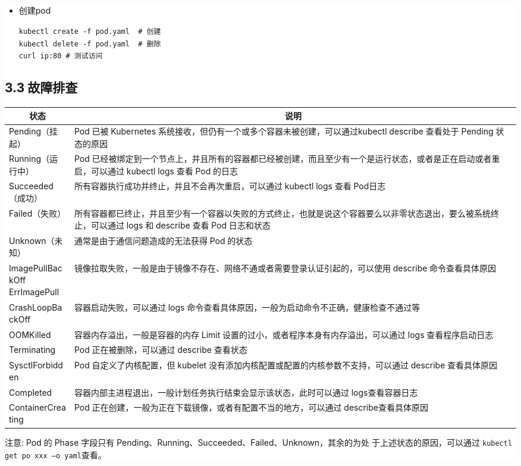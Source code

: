 * 创建pod

  ```shell
  kubectl create -f pod.yaml  # 创建
  kubectl delete -f pod.yaml  # 删除
  curl ip:80 # 测试访问
  ```

## 3.3 故障排查

| 状态                               | 说明                                                         |
| ---------------------------------- | ------------------------------------------------------------ |
| Pending（挂起）                    | Pod 已被 Kubernetes 系统接收，但仍有一个或多个容器未被创建，可以通过kubectl describe 查看处于 Pending 状态的原因 |
| Running（运行中）                  | Pod 已经被绑定到一个节点上，并且所有的容器都已经被创建，而且至少有一个是运行状态，或者是正在启动或者重启，可以通过 kubectl logs 查看 Pod 的日志 |
| Succeeded（成功）                  | 所有容器执行成功并终止，并且不会再次重启，可以通过 kubectl logs 查看 Pod日志 |
| Failed（失败）                     | 所有容器都已终止，并且至少有一个容器以失败的方式终止，也就是说这个容器要么以非零状态退出，要么被系统终止，可以通过 logs 和 describe 查看 Pod 日志和状态 |
| Unknown（未知）                    | 通常是由于通信问题造成的无法获得 Pod 的状态                  |
| ImagePullBackOff<br />ErrImagePull | 镜像拉取失败，一般是由于镜像不存在、网络不通或者需要登录认证引起的，可以使用 describe 命令查看具体原因 |
| CrashLoopBackOff                   | 容器启动失败，可以通过 logs 命令查看具体原因，一般为启动命令不正确，健康检查不通过等 |
| OOMKilled                          | 容器内存溢出，一般是容器的内存 Limit 设置的过小，或者程序本身有内存溢出，可以通过 logs 查看程序启动日志 |
| Terminating                        | Pod 正在被删除，可以通过 describe 查看状态                   |
| SysctlForbidden                    | Pod 自定义了内核配置，但 kubelet 没有添加内核配置或配置的内核参数不支持，可以通过 describe 查看具体原因 |
| Completed                          | 容器内部主进程退出，一般计划任务执行结束会显示该状态，此时可以通过 logs查看容器日志 |
| ContainerCreating                  | Pod 正在创建，一般为正在下载镜像，或者有配置不当的地方，可以通过 describe查看具体原因 |

注意: Pod 的 Phase 字段只有 Pending、Running、Succeeded、Failed、Unknown，其余的为处 于上述状态的原因，可以通过 `kubectl get po xxx –o yaml`查看。
